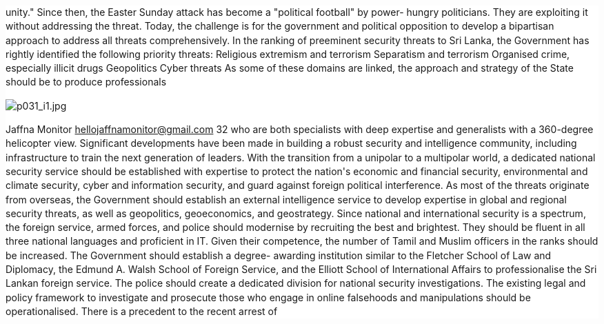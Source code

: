 unity." Since then, the Easter 
Sunday attack has become a 
"political football" by power-
hungry politicians. They are 
exploiting it without addressing 
the threat. Today, the challenge is for the government and 
political opposition to develop a bipartisan approach to 
address all threats comprehensively.
In the ranking of preeminent security threats to Sri Lanka, 
the Government has rightly identified the following 
priority threats:
Religious extremism and terrorism
Separatism and terrorism
Organised crime, especially illicit drugs
Geopolitics
Cyber threats
As some of these domains are linked, the approach and 
strategy of the State should be to produce professionals

![p031_i1.jpg](images_out/014_sri_lanka_should_have_a_sedition_act_or_maintenanc/p031_i1.jpg)

Jaffna Monitor
hellojaffnamonitor@gmail.com
32
who are both specialists with deep expertise 
and generalists with a 360-degree helicopter 
view.
Significant developments have been made in 
building a robust security and intelligence 
community, including infrastructure to train 
the next generation of leaders. With the 
transition from a unipolar to a multipolar 
world, a dedicated national security service 
should be established with expertise to protect 
the nation's economic and financial security, 
environmental and climate security, cyber 
and information security, and guard against 
foreign political interference.
As most of the threats originate from overseas, 
the Government should establish an external 
intelligence service to develop expertise in 
global and regional security threats, as well as 
geopolitics, geoeconomics, and geostrategy. 
Since national and international security is a 
spectrum, the foreign service, armed forces, 
and police should modernise by recruiting the 
best and brightest. They should be fluent in all 
three national languages and proficient in IT. 
Given their competence, the number of Tamil 
and Muslim officers in the ranks should be 
increased.
The Government should establish a degree-
awarding institution similar to the Fletcher 
School of Law and Diplomacy, the Edmund 
A. Walsh School of Foreign Service, and 
the Elliott School of International Affairs 
to professionalise the Sri Lankan foreign 
service. The police should create a dedicated 
division for national security investigations. 
The existing legal and policy framework to 
investigate and prosecute those who engage in 
online falsehoods and manipulations should 
be operationalised.
There is a precedent to the recent arrest of 